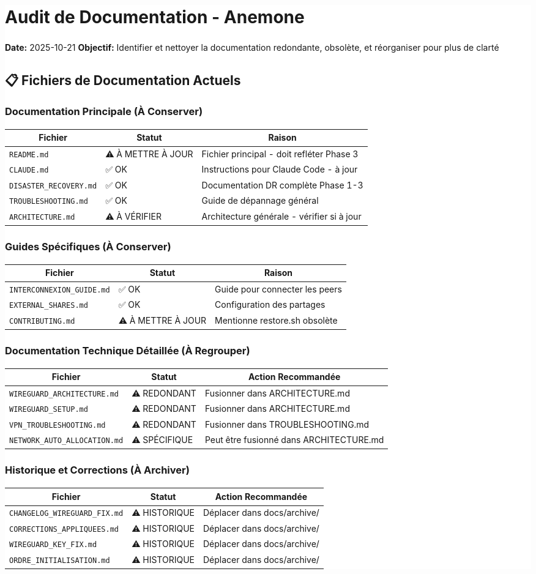 # Audit de Documentation - Anemone

**Date:** 2025-10-21
**Objectif:** Identifier et nettoyer la documentation redondante, obsolète, et réorganiser pour plus de clarté

## 📋 Fichiers de Documentation Actuels

### Documentation Principale (À Conserver)

| Fichier | Statut | Raison |
|---------|--------|--------|
| `README.md` | ⚠️ À METTRE À JOUR | Fichier principal - doit refléter Phase 3 |
| `CLAUDE.md` | ✅ OK | Instructions pour Claude Code - à jour |
| `DISASTER_RECOVERY.md` | ✅ OK | Documentation DR complète Phase 1-3 |
| `TROUBLESHOOTING.md` | ✅ OK | Guide de dépannage général |
| `ARCHITECTURE.md` | ⚠️ À VÉRIFIER | Architecture générale - vérifier si à jour |

### Guides Spécifiques (À Conserver)

| Fichier | Statut | Raison |
|---------|--------|--------|
| `INTERCONNEXION_GUIDE.md` | ✅ OK | Guide pour connecter les peers |
| `EXTERNAL_SHARES.md` | ✅ OK | Configuration des partages |
| `CONTRIBUTING.md` | ⚠️ À METTRE À JOUR | Mentionne restore.sh obsolète |

### Documentation Technique Détaillée (À Regrouper)

| Fichier | Statut | Action Recommandée |
|---------|--------|-------------------|
| `WIREGUARD_ARCHITECTURE.md` | ⚠️ REDONDANT | Fusionner dans ARCHITECTURE.md |
| `WIREGUARD_SETUP.md` | ⚠️ REDONDANT | Fusionner dans ARCHITECTURE.md |
| `VPN_TROUBLESHOOTING.md` | ⚠️ REDONDANT | Fusionner dans TROUBLESHOOTING.md |
| `NETWORK_AUTO_ALLOCATION.md` | ⚠️ SPÉCIFIQUE | Peut être fusionné dans ARCHITECTURE.md |

### Historique et Corrections (À Archiver)

| Fichier | Statut | Action Recommandée |
|---------|--------|-------------------|
| `CHANGELOG_WIREGUARD_FIX.md` | ⚠️ HISTORIQUE | Déplacer dans docs/archive/ |
| `CORRECTIONS_APPLIQUEES.md` | ⚠️ HISTORIQUE | Déplacer dans docs/archive/ |
| `WIREGUARD_KEY_FIX.md` | ⚠️ HISTORIQUE | Déplacer dans docs/archive/ |
| `ORDRE_INITIALISATION.md` | ⚠️ HISTORIQUE | Déplacer dans docs/archive/ |
